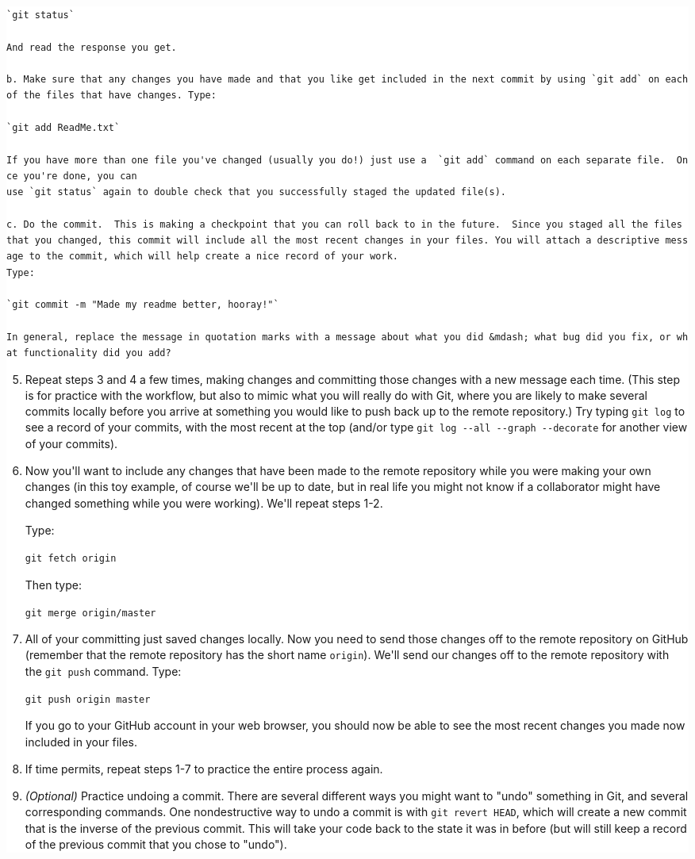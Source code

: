     `git status`

    And read the response you get.

    b. Make sure that any changes you have made and that you like get included in the next commit by using `git add` on each of the files that have changes. Type:

    `git add ReadMe.txt`

    If you have more than one file you've changed (usually you do!) just use a  `git add` command on each separate file.  Once you're done, you can
    use `git status` again to double check that you successfully staged the updated file(s).

    c. Do the commit.  This is making a checkpoint that you can roll back to in the future.  Since you staged all the files that you changed, this commit will include all the most recent changes in your files. You will attach a descriptive message to the commit, which will help create a nice record of your work.
    Type:

    `git commit -m "Made my readme better, hooray!"`
    
    In general, replace the message in quotation marks with a message about what you did &mdash; what bug did you fix, or what functionality did you add?

5. Repeat steps 3 and 4 a few times, making changes and committing those changes with a new message each time.  (This step is for practice with the workflow, but also to mimic what you will really do with Git, where you are likely to make several commits locally before you arrive at something you would like to push back up to the remote repository.)  Try typing `git log` to see a record of your commits, with the most recent at the top (and/or type `git log --all --graph --decorate` for another view of your commits).

6. Now you'll want to include any changes that have been made to the remote repository while you were making your own changes (in this toy example, of course we'll be up to date, but in real life you might not know if a collaborator might have changed something while you were working).  We'll repeat steps 1-2.

    Type:

    `git fetch origin`

    Then type:

    `git merge origin/master`

7. All of your committing just saved changes locally.  Now you need to send those changes off to the remote repository on GitHub (remember that the remote repository has the short name `origin`).  We'll send our changes off to the remote repository with the `git push` command.  Type:

    `git push origin master`

    If you go to your GitHub account in your web browser, you should now be able to see the most recent changes you made now included in your files.

8. If time permits, repeat steps 1-7 to practice the entire process again.

9. *(Optional)* Practice undoing a commit. There are several different ways you might want to "undo" something in Git, and several corresponding commands. One nondestructive way to undo a commit is with `git revert HEAD`, which will create a new commit that is the inverse of the previous commit. This will take your code back to the state it was in before (but will still keep a record of the previous commit that you chose to "undo").
